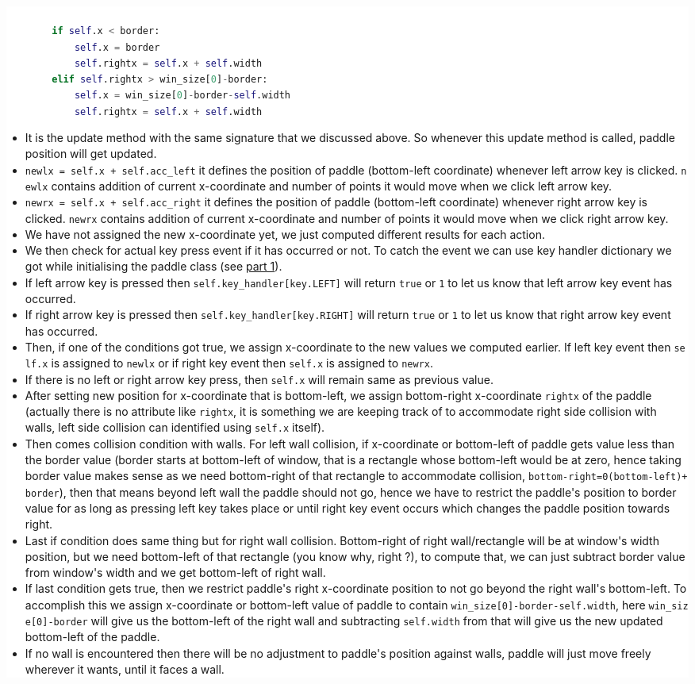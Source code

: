 ```python

        if self.x < border:
            self.x = border
            self.rightx = self.x + self.width
        elif self.rightx > win_size[0]-border:
            self.x = win_size[0]-border-self.width
            self.rightx = self.x + self.width

```

- It is the update method with the same signature that we discussed above. So whenever this update method is called, paddle position will get updated.
- `newlx = self.x + self.acc_left` it defines the position of paddle (bottom-left coordinate) whenever left arrow key is clicked. `newlx` contains addition of current x-coordinate and number of points it would move when we click left arrow key.
- `newrx = self.x + self.acc_right` it defines the position of paddle (bottom-left coordinate) whenever right arrow key is clicked. `newrx` contains addition of current x-coordinate and number of points it would move when we click right arrow key.
- We have not assigned the new x-coordinate yet, we just computed different results for each action.
- We then check for actual key press event if it has occurred or not. To catch the event we can use key handler dictionary we got while initialising the paddle class (see [part 1](https://blog.codekaro.info/making-pongpong-game-development-using-pyglet-part-1)).
- If left arrow key is pressed then `self.key_handler[key.LEFT]` will return `true` or `1` to let us know that left arrow key event has occurred.
- If right arrow key is pressed then `self.key_handler[key.RIGHT]` will return `true` or `1` to let us know that right arrow key event has occurred.
- Then, if one of the conditions got true, we assign x-coordinate to the new values we computed earlier. If left key event then `self.x` is assigned to `newlx` or if right key event then `self.x` is assigned to `newrx`.
- If there is no left or right arrow key press, then `self.x` will remain same as previous value.
- After setting new position for x-coordinate that is bottom-left, we assign bottom-right x-coordinate `rightx` of the paddle (actually there is no attribute like `rightx`, it is something we are keeping track of to accommodate right side collision with walls, left side collision can identified using `self.x` itself).
- Then comes collision condition with walls. For left wall collision, if x-coordinate or bottom-left of paddle gets value less than the border value (border starts at bottom-left of window, that is a rectangle whose bottom-left would be at zero, hence taking border value makes sense as we need bottom-right of that rectangle to accommodate collision, `bottom-right=0(bottom-left)+border`), then that means beyond left wall the paddle should not go, hence we have to restrict the paddle's position to border value for as long as pressing left key takes place or until right key event occurs which changes the paddle position towards right.
- Last if condition does same thing but for right wall collision. Bottom-right of right wall/rectangle will be at window's width position, but we need bottom-left of that rectangle (you know why, right ?), to compute that, we can just subtract border value from window's width and we get bottom-left of right wall.
- If last condition gets true, then we restrict paddle's right x-coordinate position to not go beyond the right wall's bottom-left. To accomplish this we assign x-coordinate or bottom-left value of paddle to contain `win_size[0]-border-self.width`, here `win_size[0]-border` will give us the bottom-left of the right wall and subtracting `self.width` from that will give us the new updated bottom-left of the paddle.
- If no wall is encountered then there will be no adjustment to paddle's position against walls, paddle will just move freely wherever it wants, until it faces a wall.
